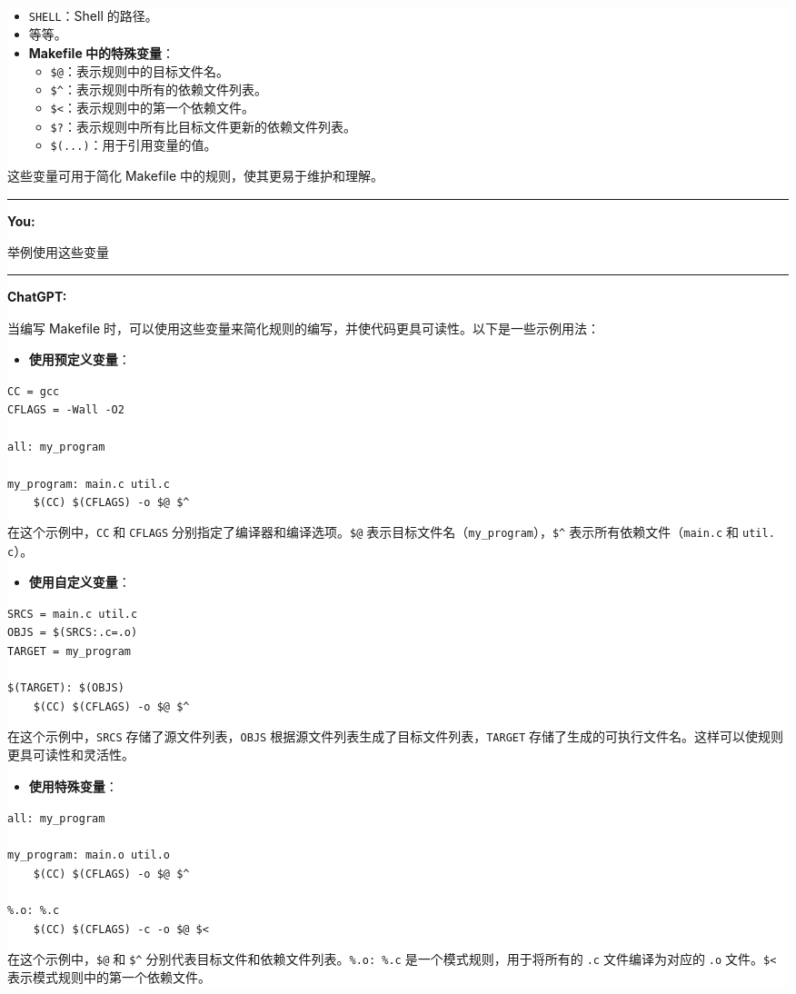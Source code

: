    - `SHELL`：Shell 的路径。
   - 等等。
- **Makefile 中的特殊变量**：
   - `$@`：表示规则中的目标文件名。
   - `$^`：表示规则中所有的依赖文件列表。
   - `$<`：表示规则中的第一个依赖文件。
   - `$?`：表示规则中所有比目标文件更新的依赖文件列表。
   - `$(...)`：用于引用变量的值。

这些变量可用于简化 Makefile 中的规则，使其更易于维护和理解。



------------------

**You:**

举例使用这些变量

------------------

**ChatGPT:**

当编写 Makefile 时，可以使用这些变量来简化规则的编写，并使代码更具可读性。以下是一些示例用法：


- **使用预定义变量**：

```makefile<span class="" data-state="closed"><button class="flex gap-1 items-center"><svg width="24" height="24" viewBox="0 0 24 24" fill="none" xmlns="http://www.w3.org/2000/svg" class="icon-sm"><path fill-rule="evenodd" clip-rule="evenodd" d="M12 3.5C10.8954 3.5 10 4.39543 10 5.5H14C14 4.39543 13.1046 3.5 12 3.5ZM8.53513 3.5C9.22675 2.3044 10.5194 1.5 12 1.5C13.4806 1.5 14.7733 2.3044 15.4649 3.5H17.25C18.9069 3.5 20.25 4.84315 20.25 6.5V18.5C20.25 20.1569 19.1569 21.5 17.25 21.5H6.75C5.09315 21.5 3.75 20.1569 3.75 18.5V6.5C3.75 4.84315 5.09315 3.5 6.75 3.5H8.53513ZM8 5.5H6.75C6.19772 5.5 5.75 5.94772 5.75 6.5V18.5C5.75 19.0523 6.19772 19.5 6.75 19.5H17.25C18.0523 19.5 18.25 19.0523 18.25 18.5V6.5C18.25 5.94772 17.8023 5.5 17.25 5.5H16C16 6.60457 15.1046 7.5 14 7.5H10C8.89543 7.5 8 6.60457 8 5.5Z" fill="currentColor"></path></svg>Copy code</button>
CC = gcc
CFLAGS = -Wall -O2

all: my_program

my_program: main.c util.c
    $(CC) $(CFLAGS) -o $@ $^

```
在这个示例中，`CC` 和 `CFLAGS` 分别指定了编译器和编译选项。`$@` 表示目标文件名（`my_program`），`$^` 表示所有依赖文件（`main.c` 和 `util.c`）。


- **使用自定义变量**：

```makefile<span class="" data-state="closed"><button class="flex gap-1 items-center"><svg width="24" height="24" viewBox="0 0 24 24" fill="none" xmlns="http://www.w3.org/2000/svg" class="icon-sm"><path fill-rule="evenodd" clip-rule="evenodd" d="M12 3.5C10.8954 3.5 10 4.39543 10 5.5H14C14 4.39543 13.1046 3.5 12 3.5ZM8.53513 3.5C9.22675 2.3044 10.5194 1.5 12 1.5C13.4806 1.5 14.7733 2.3044 15.4649 3.5H17.25C18.9069 3.5 20.25 4.84315 20.25 6.5V18.5C20.25 20.1569 19.1569 21.5 17.25 21.5H6.75C5.09315 21.5 3.75 20.1569 3.75 18.5V6.5C3.75 4.84315 5.09315 3.5 6.75 3.5H8.53513ZM8 5.5H6.75C6.19772 5.5 5.75 5.94772 5.75 6.5V18.5C5.75 19.0523 6.19772 19.5 6.75 19.5H17.25C18.0523 19.5 18.25 19.0523 18.25 18.5V6.5C18.25 5.94772 17.8023 5.5 17.25 5.5H16C16 6.60457 15.1046 7.5 14 7.5H10C8.89543 7.5 8 6.60457 8 5.5Z" fill="currentColor"></path></svg>Copy code</button>
SRCS = main.c util.c
OBJS = $(SRCS:.c=.o)
TARGET = my_program

$(TARGET): $(OBJS)
    $(CC) $(CFLAGS) -o $@ $^

```
在这个示例中，`SRCS` 存储了源文件列表，`OBJS` 根据源文件列表生成了目标文件列表，`TARGET` 存储了生成的可执行文件名。这样可以使规则更具可读性和灵活性。


- **使用特殊变量**：

```makefile<span class="" data-state="closed"><button class="flex gap-1 items-center"><svg width="24" height="24" viewBox="0 0 24 24" fill="none" xmlns="http://www.w3.org/2000/svg" class="icon-sm"><path fill-rule="evenodd" clip-rule="evenodd" d="M12 3.5C10.8954 3.5 10 4.39543 10 5.5H14C14 4.39543 13.1046 3.5 12 3.5ZM8.53513 3.5C9.22675 2.3044 10.5194 1.5 12 1.5C13.4806 1.5 14.7733 2.3044 15.4649 3.5H17.25C18.9069 3.5 20.25 4.84315 20.25 6.5V18.5C20.25 20.1569 19.1569 21.5 17.25 21.5H6.75C5.09315 21.5 3.75 20.1569 3.75 18.5V6.5C3.75 4.84315 5.09315 3.5 6.75 3.5H8.53513ZM8 5.5H6.75C6.19772 5.5 5.75 5.94772 5.75 6.5V18.5C5.75 19.0523 6.19772 19.5 6.75 19.5H17.25C18.0523 19.5 18.25 19.0523 18.25 18.5V6.5C18.25 5.94772 17.8023 5.5 17.25 5.5H16C16 6.60457 15.1046 7.5 14 7.5H10C8.89543 7.5 8 6.60457 8 5.5Z" fill="currentColor"></path></svg>Copy code</button>
all: my_program

my_program: main.o util.o
    $(CC) $(CFLAGS) -o $@ $^

%.o: %.c
    $(CC) $(CFLAGS) -c -o $@ $<

```
在这个示例中，`$@` 和 `$^` 分别代表目标文件和依赖文件列表。`%.o: %.c` 是一个模式规则，用于将所有的 `.c` 文件编译为对应的 `.o` 文件。`$<` 表示模式规则中的第一个依赖文件。
